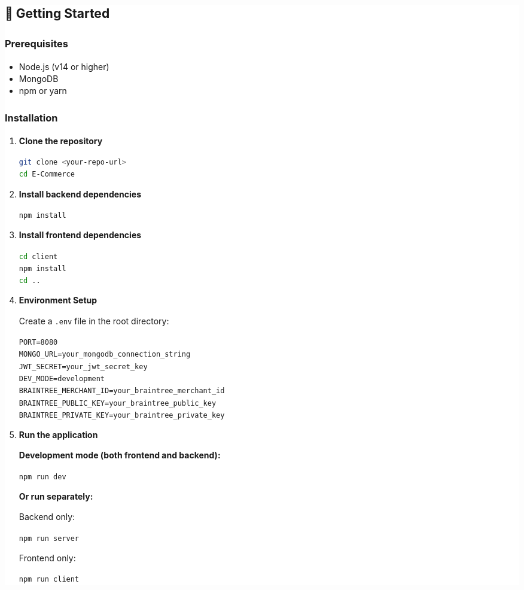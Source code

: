 ## 🚀 Getting Started

### Prerequisites

- Node.js (v14 or higher)
- MongoDB
- npm or yarn

### Installation

1. **Clone the repository**
   ```bash
   git clone <your-repo-url>
   cd E-Commerce
   ```

2. **Install backend dependencies**
   ```bash
   npm install
   ```

3. **Install frontend dependencies**
   ```bash
   cd client
   npm install
   cd ..
   ```

4. **Environment Setup**
   
   Create a `.env` file in the root directory:
   ```env
   PORT=8080
   MONGO_URL=your_mongodb_connection_string
   JWT_SECRET=your_jwt_secret_key
   DEV_MODE=development
   BRAINTREE_MERCHANT_ID=your_braintree_merchant_id
   BRAINTREE_PUBLIC_KEY=your_braintree_public_key
   BRAINTREE_PRIVATE_KEY=your_braintree_private_key
   ```

5. **Run the application**

   **Development mode (both frontend and backend):**
   ```bash
   npm run dev
   ```

   **Or run separately:**
   
   Backend only:
   ```bash
   npm run server
   ```
   
   Frontend only:
   ```bash
   npm run client
   ```
